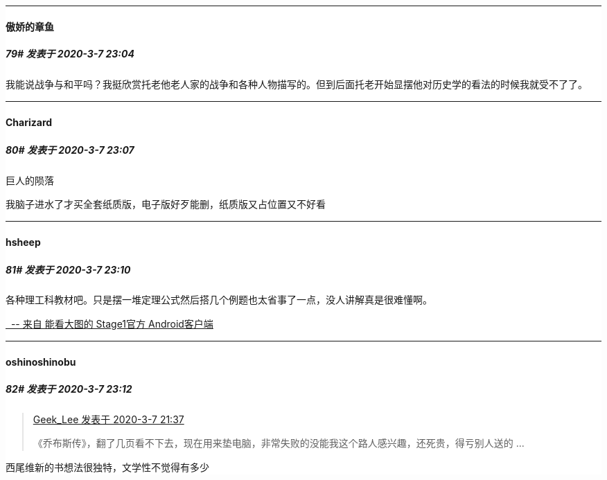 





-----

####  傲娇的章鱼  
##### 79#       发表于 2020-3-7 23:04




我能说战争与和平吗？我挺欣赏托老他老人家的战争和各种人物描写的。但到后面托老开始显摆他对历史学的看法的时候我就受不了了。







-----

####  Charizard  
##### 80#       发表于 2020-3-7 23:07




巨人的陨落

我脑子进水了才买全套纸质版，电子版好歹能删，纸质版又占位置又不好看







-----

####  hsheep  
##### 81#       发表于 2020-3-7 23:10




各种理工科教材吧。只是摆一堆定理公式然后搭几个例题也太省事了一点，没人讲解真是很难懂啊。

[  -- 来自 能看大图的 Stage1官方 Android客户端](https://www.coolapk.com/apk/140634)







-----

####  oshinoshinobu  
##### 82#       发表于 2020-3-7 23:12



<blockquote><a href="httphttps://bbs.saraba1st.com/2b/forum.php?mod=redirect&amp;goto=findpost&amp;pid=46650799&amp;ptid=1917657" target="_blank">Geek_Lee 发表于 2020-3-7 21:37</a>

《乔布斯传》，翻了几页看不下去，现在用来垫电脑，非常失败的没能我这个路人感兴趣，还死贵，得亏别人送的 ...</blockquote>
西尾维新的书想法很独特，文学性不觉得有多少
